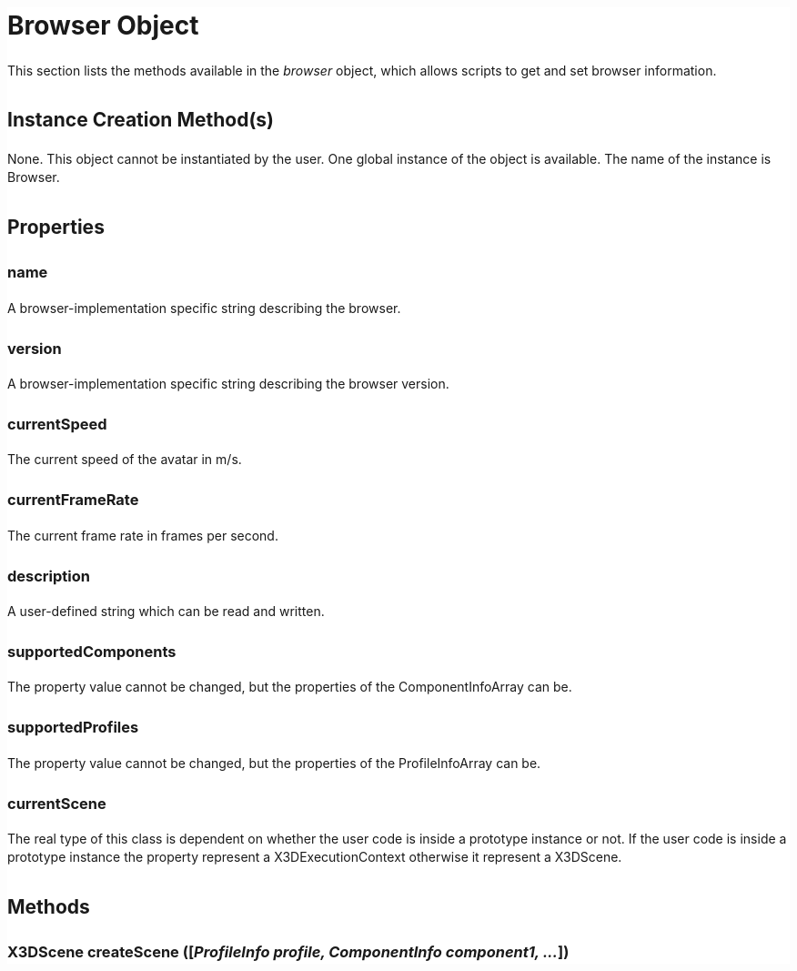 Browser Object
==============

This section lists the methods available in the *browser* object, which allows scripts to get and set browser information.

Instance Creation Method\(s\)
---------------------------

None. This object cannot be instantiated by the user. One global instance of the object is available. The name of the instance is Browser.

Properties
----------

### **name**

A browser-implementation specific string describing the browser.

### **version**

A browser-implementation specific string describing the browser version.

### **currentSpeed**

The current speed of the avatar in m/s.

### **currentFrameRate**

The current frame rate in frames per second.

### **description**

A user-defined string which can be read and written.

### **supportedComponents**

The property value cannot be changed, but the properties of the ComponentInfoArray can be.

### **supportedProfiles**

The property value cannot be changed, but the properties of the ProfileInfoArray can be.

### **currentScene**

The real type of this class is dependent on whether the user code is inside a prototype instance or not. If the user code is inside a prototype instance the property represent a X3DExecutionContext otherwise it represent a X3DScene.

Methods
-------

### X3DScene **createScene** (\[*ProfileInfo profile, ComponentInfo component1, ...*\])
